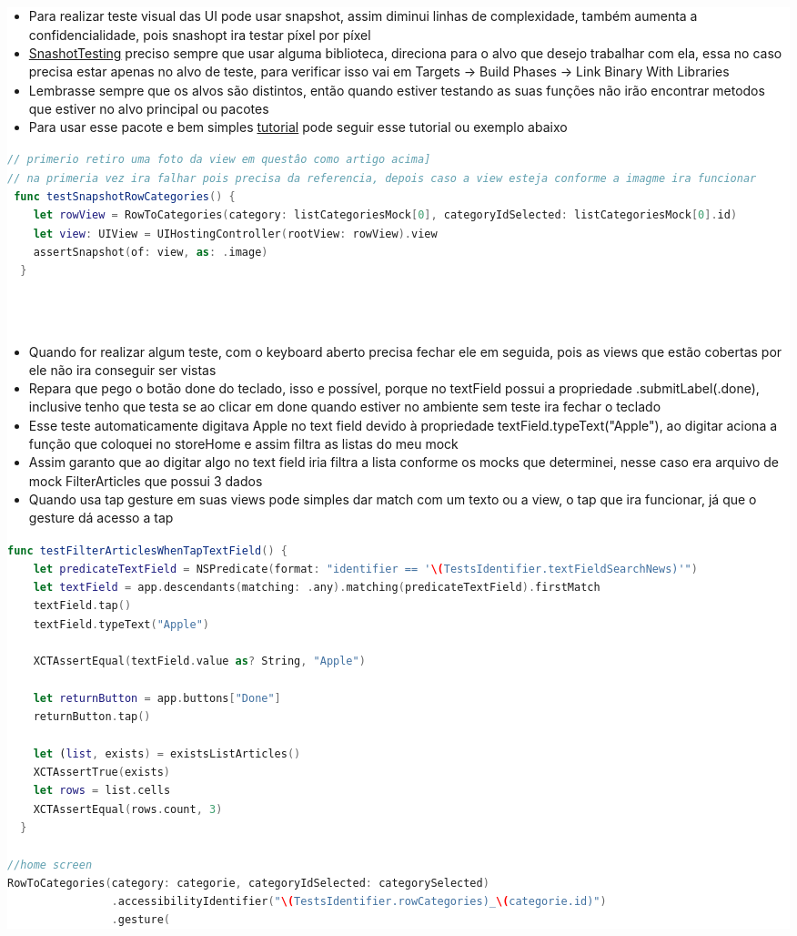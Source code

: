 
##

- Para realizar teste visual das UI pode usar snapshot, assim diminui linhas de complexidade, também aumenta a confidencialidade, pois snashopt ira testar píxel por píxel
- [SnashotTesting](https://github.com/pointfreeco/swift-snapshot-testing) preciso sempre que usar alguma biblioteca, direciona para o alvo que desejo trabalhar com ela, essa no caso precisa estar apenas no alvo de teste, para verificar isso vai em Targets -> Build Phases -> Link Binary With Libraries
- Lembrasse sempre que os alvos são distintos, então quando estiver testando as suas funções não irão encontrar metodos que estiver no alvo principal ou pacotes
- Para usar esse pacote e bem simples [tutorial](https://www.kodeco.com/24426963-snapshot-testing-tutorial-for-swiftui-getting-started) pode seguir esse tutorial ou exemplo abaixo

```swift
// primerio retiro uma foto da view em questâo como artigo acima]
// na primeria vez ira falhar pois precisa da referencia, depois caso a view esteja conforme a imagme ira funcionar
 func testSnapshotRowCategories() {
    let rowView = RowToCategories(category: listCategoriesMock[0], categoryIdSelected: listCategoriesMock[0].id)
    let view: UIView = UIHostingController(rootView: rowView).view
    assertSnapshot(of: view, as: .image)
  }




```

##
- Quando for realizar algum teste, com o keyboard aberto precisa fechar ele em seguida, pois as views que estão cobertas por ele não ira conseguir ser vistas
- Repara que pego o botão done do teclado, isso e possível, porque no textField possui a propriedade .submitLabel(.done),  inclusive tenho que testa se ao clicar em done quando estiver no ambiente sem teste ira fechar o teclado
- Esse teste automaticamente digitava Apple no text field devido à propriedade  textField.typeText("Apple"), ao digitar aciona a função que coloquei no storeHome e assim filtra as listas do meu mock
- Assim  garanto que ao digitar algo no text field iria filtra a lista conforme os mocks que determinei, nesse caso era arquivo de mock FilterArticles que possui 3 dados
- Quando usa tap gesture em suas views pode simples dar match com um texto ou a view, o tap que ira funcionar, já que o gesture dá acesso a tap

```swift
func testFilterArticlesWhenTapTextField() {
    let predicateTextField = NSPredicate(format: "identifier == '\(TestsIdentifier.textFieldSearchNews)'")
    let textField = app.descendants(matching: .any).matching(predicateTextField).firstMatch
    textField.tap()
    textField.typeText("Apple")
 
    XCTAssertEqual(textField.value as? String, "Apple")

    let returnButton = app.buttons["Done"]
    returnButton.tap()

    let (list, exists) = existsListArticles()
    XCTAssertTrue(exists)
    let rows = list.cells
    XCTAssertEqual(rows.count, 3)
  }

//home screen
RowToCategories(category: categorie, categoryIdSelected: categorySelected)
                .accessibilityIdentifier("\(TestsIdentifier.rowCategories)_\(categorie.id)")
                .gesture(
```